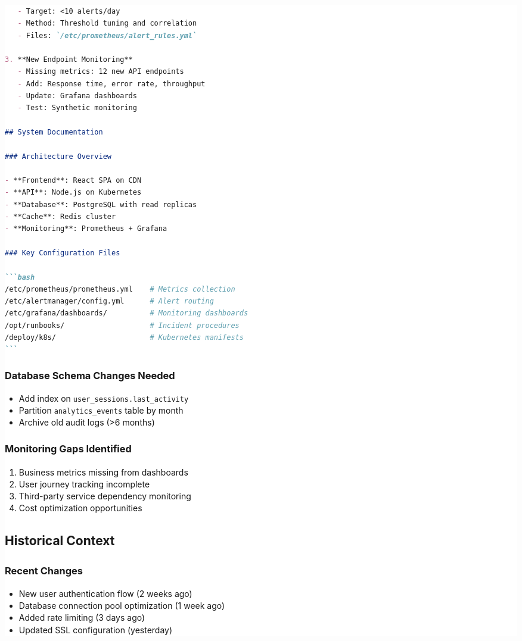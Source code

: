 ````markdown
   - Target: <10 alerts/day
   - Method: Threshold tuning and correlation
   - Files: `/etc/prometheus/alert_rules.yml`

3. **New Endpoint Monitoring**
   - Missing metrics: 12 new API endpoints
   - Add: Response time, error rate, throughput
   - Update: Grafana dashboards
   - Test: Synthetic monitoring

## System Documentation

### Architecture Overview

- **Frontend**: React SPA on CDN
- **API**: Node.js on Kubernetes
- **Database**: PostgreSQL with read replicas
- **Cache**: Redis cluster
- **Monitoring**: Prometheus + Grafana

### Key Configuration Files

```bash
/etc/prometheus/prometheus.yml    # Metrics collection
/etc/alertmanager/config.yml      # Alert routing
/etc/grafana/dashboards/          # Monitoring dashboards
/opt/runbooks/                    # Incident procedures
/deploy/k8s/                      # Kubernetes manifests
```
````

### Database Schema Changes Needed

- Add index on `user_sessions.last_activity`
- Partition `analytics_events` table by month
- Archive old audit logs (>6 months)

### Monitoring Gaps Identified

1. Business metrics missing from dashboards
2. User journey tracking incomplete
3. Third-party service dependency monitoring
4. Cost optimization opportunities

## Historical Context

### Recent Changes

- New user authentication flow (2 weeks ago)
- Database connection pool optimization (1 week ago)
- Added rate limiting (3 days ago)
- Updated SSL configuration (yesterday)
